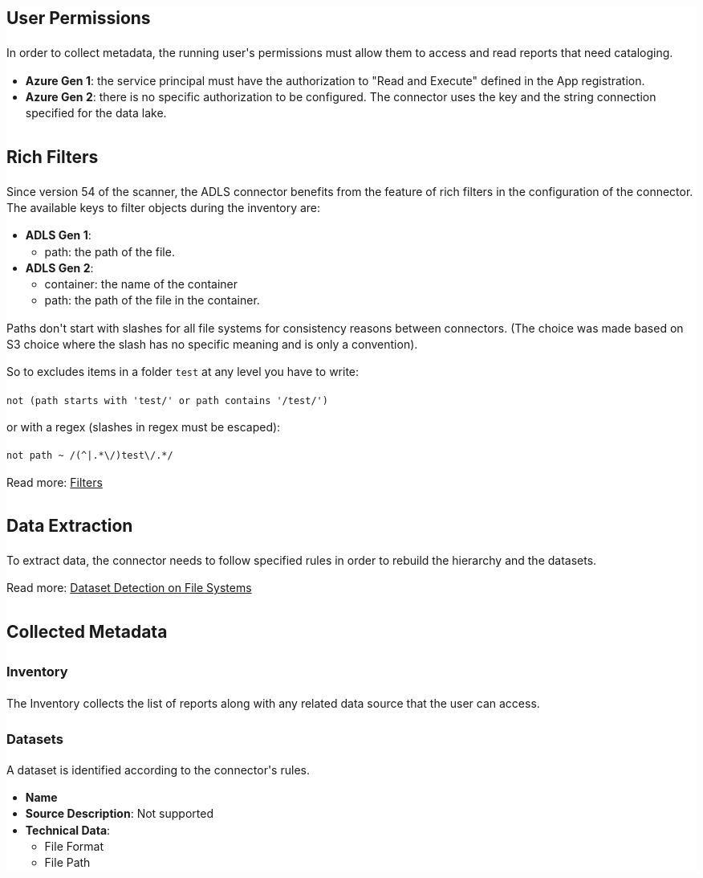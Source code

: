 ## User Permissions

In order to collect metadata, the running user's permissions must allow them to access and read reports that need cataloging.

* **Azure Gen 1**: the service principal must have the authorization to "Read and Execute" defined in the App registration.
* **Azure Gen 2**: there is no specific authorization to be configured. The connector uses the key and the string connection specified for the data lake.

## Rich Filters

Since version 54 of the scanner, the ADLS connector benefits from the feature of rich filters in the configuration of the connector. The available keys to filter objects during the inventory are:

* **ADLS Gen 1**:
  * path: the path of the file.
* **ADLS Gen 2**:
  * container: the name of the container
  * path: the path of the file in the container.

Paths don't start with slashes for all file systems for consistency reasons between connectors. (The choice was made based on S3 choice where the slash has no specific meaning and is only a convention).

So to excludes items in a folder `test` at any level you have to write:

`not (path starts with 'test/' or path contains '/test/')`
 
or with a regex (slashes in regex must be escaped):

`not path ~ /(^|.*\/)test\/.*/`
 
Read more: [Filters](../Scanners/zeenea-filters.md)
 
## Data Extraction

To extract data, the connector needs to follow specified rules in order to rebuild the hierarchy and the datasets.

Read more: [Dataset Detection on File Systems](../New_files/zeenea-dataset-detection.md)
 
## Collected Metadata

### Inventory

The Inventory collects the list of reports along with any related data source that the user can access. 

### Datasets

A dataset is identified according to the connector's rules.

* **Name**
* **Source Description**: Not supported
* **Technical Data**: 
  * File Format
  * File Path
